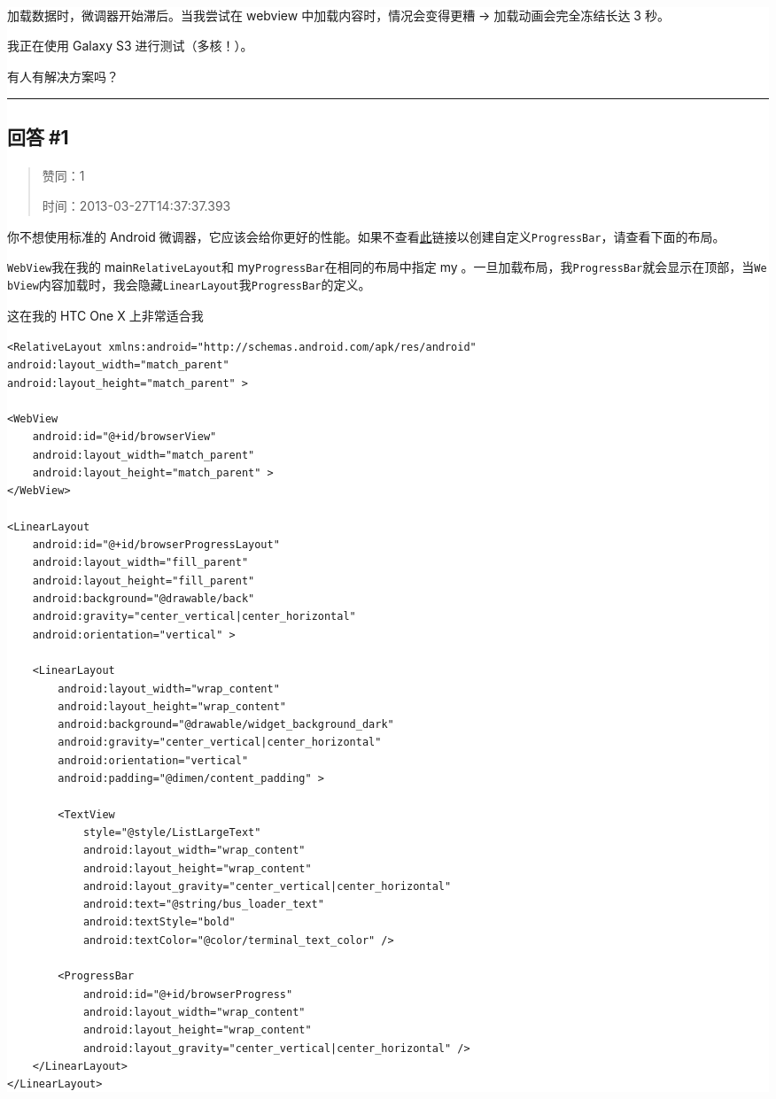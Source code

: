 加载数据时，微调器开始滞后。当我尝试在 webview 中加载内容时，情况会变得更糟 -> 加载动画会完全冻结长达 3 秒。

我正在使用 Galaxy S3 进行测试（多核！）。

有人有解决方案吗？

* * *

## 回答 #1

> 赞同：1
> 
> 时间：2013-03-27T14:37:37.393

你不想使用标准的 Android 微调器，它应该会给你更好的性能。如果不查看[此](http://www.hrupin.com/2011/09/how-to-make-custom-indeterminate-progressbar-in-android-or-how-to-change-progressbar-style-or-color)链接以创建自定义`ProgressBar`，请查看下面的布局。

`WebView`我在我的 main`RelativeLayout`和 my`ProgressBar`在相同的布局中指定 my 。一旦加载布局，我`ProgressBar`就会显示在顶部，当`WebView`内容加载时，我会隐藏`LinearLayout`我`ProgressBar`的定义。

这在我的 HTC One X 上非常适合我

```
<RelativeLayout xmlns:android="http://schemas.android.com/apk/res/android"
android:layout_width="match_parent"
android:layout_height="match_parent" >

<WebView
    android:id="@+id/browserView"
    android:layout_width="match_parent"
    android:layout_height="match_parent" >
</WebView>

<LinearLayout
    android:id="@+id/browserProgressLayout"
    android:layout_width="fill_parent"
    android:layout_height="fill_parent"
    android:background="@drawable/back"
    android:gravity="center_vertical|center_horizontal"
    android:orientation="vertical" >

    <LinearLayout
        android:layout_width="wrap_content"
        android:layout_height="wrap_content"
        android:background="@drawable/widget_background_dark"
        android:gravity="center_vertical|center_horizontal"
        android:orientation="vertical"
        android:padding="@dimen/content_padding" >

        <TextView
            style="@style/ListLargeText"
            android:layout_width="wrap_content"
            android:layout_height="wrap_content"
            android:layout_gravity="center_vertical|center_horizontal"
            android:text="@string/bus_loader_text"
            android:textStyle="bold"
            android:textColor="@color/terminal_text_color" />

        <ProgressBar
            android:id="@+id/browserProgress"
            android:layout_width="wrap_content"
            android:layout_height="wrap_content"
            android:layout_gravity="center_vertical|center_horizontal" />
    </LinearLayout>
</LinearLayout> 
```